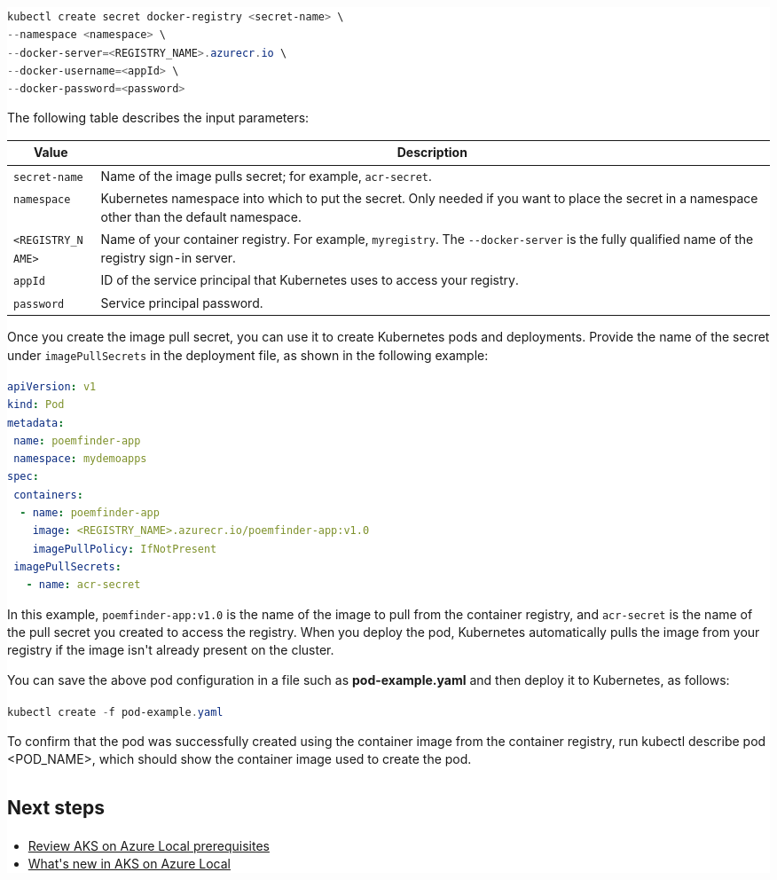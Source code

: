 ```powershell
kubectl create secret docker-registry <secret-name> \
--namespace <namespace> \
--docker-server=<REGISTRY_NAME>.azurecr.io \
--docker-username=<appId> \
--docker-password=<password>
```

The following table describes the input parameters:

|      Value     |      Description     |
|---|---|
|     `secret-name`    |     Name of the image pulls secret; for example, `acr-secret`.    |
|     `namespace`    |     Kubernetes namespace into which to put the secret. Only needed if you want to place the secret in a namespace other than the default namespace.    |
|     `<REGISTRY_NAME>`    |     Name of your container registry. For example, `myregistry`.   The `--docker-server` is the fully qualified name of the registry sign-in server.    |
|     `appId`    |     ID of the service principal that Kubernetes uses to access your registry.    |
|     `password`    |     Service principal password.    |

Once you create the image pull secret, you can use it to create Kubernetes pods and deployments. Provide the name of the secret under `imagePullSecrets` in the deployment file, as shown in the following example:

```yml
apiVersion: v1
kind: Pod
metadata:
 name: poemfinder-app
 namespace: mydemoapps
spec:
 containers:
  - name: poemfinder-app
    image: <REGISTRY_NAME>.azurecr.io/poemfinder-app:v1.0
    imagePullPolicy: IfNotPresent
 imagePullSecrets:
   - name: acr-secret
```

In this example, `poemfinder-app:v1.0` is the name of the image to pull from the container registry, and `acr-secret` is the name of the pull secret you created to access the registry. When you deploy the pod, Kubernetes automatically pulls the image from your registry if the image isn't already present on the cluster.

You can save the above pod configuration in a file such as **pod-example.yaml** and then deploy it to Kubernetes, as follows:

```powershell
kubectl create -f pod-example.yaml
```

To confirm that the pod was successfully created using the container image from the container registry, run kubectl describe pod <POD_NAME>, which should show the container image used to create the pod.

## Next steps

- [Review AKS on Azure Local prerequisites](aks-hci-network-system-requirements.md)
- [What's new in AKS on Azure Local](/azure/azure-local/whats-new)
